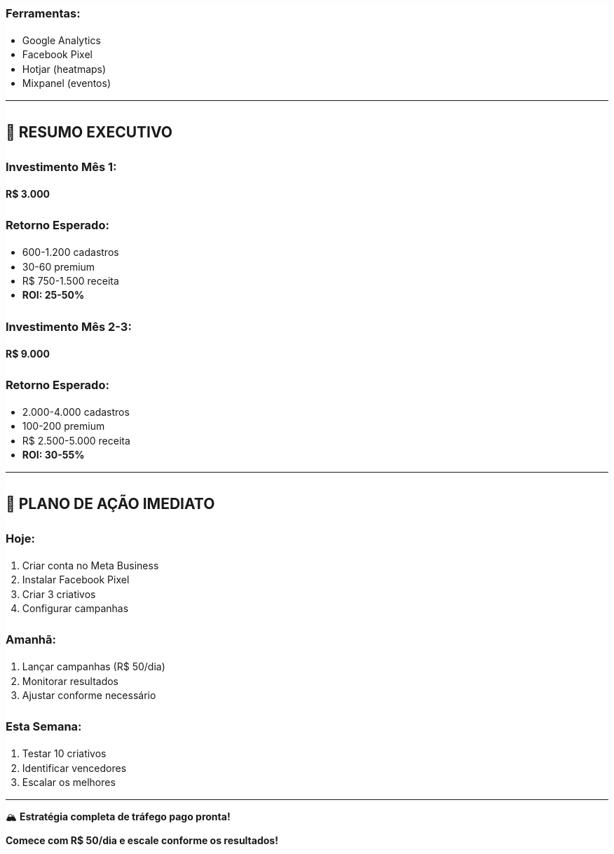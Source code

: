 ### Ferramentas:
- Google Analytics
- Facebook Pixel
- Hotjar (heatmaps)
- Mixpanel (eventos)

---

## 🎯 **RESUMO EXECUTIVO**

### Investimento Mês 1:
**R$ 3.000**

### Retorno Esperado:
- 600-1.200 cadastros
- 30-60 premium
- R$ 750-1.500 receita
- **ROI: 25-50%**

### Investimento Mês 2-3:
**R$ 9.000**

### Retorno Esperado:
- 2.000-4.000 cadastros
- 100-200 premium
- R$ 2.500-5.000 receita
- **ROI: 30-55%**

---

## 🚀 **PLANO DE AÇÃO IMEDIATO**

### Hoje:
1. Criar conta no Meta Business
2. Instalar Facebook Pixel
3. Criar 3 criativos
4. Configurar campanhas

### Amanhã:
1. Lançar campanhas (R$ 50/dia)
2. Monitorar resultados
3. Ajustar conforme necessário

### Esta Semana:
1. Testar 10 criativos
2. Identificar vencedores
3. Escalar os melhores

---

🏔️ **Estratégia completa de tráfego pago pronta!**

**Comece com R$ 50/dia e escale conforme os resultados!**